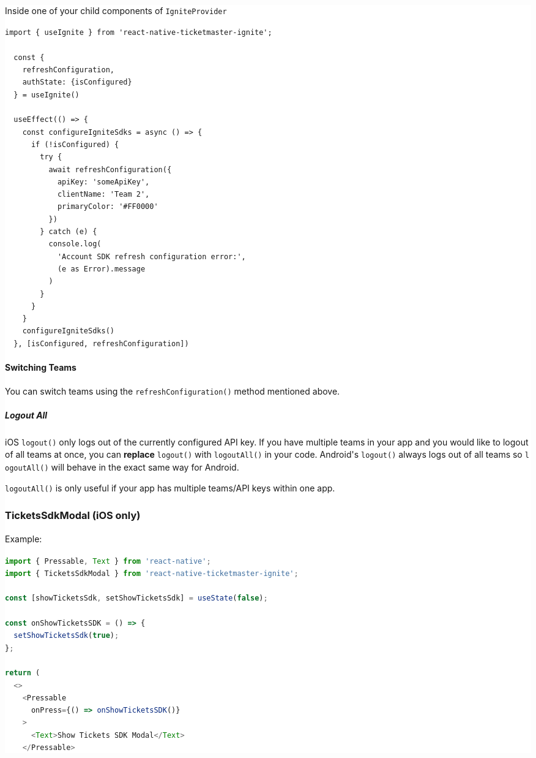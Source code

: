 Inside one of your child components of `IgniteProvider`

```tsx
import { useIgnite } from 'react-native-ticketmaster-ignite';

  const {
    refreshConfiguration,
    authState: {isConfigured}
  } = useIgnite()

  useEffect(() => {
    const configureIgniteSdks = async () => {
      if (!isConfigured) {
        try {
          await refreshConfiguration({
            apiKey: 'someApiKey',
            clientName: 'Team 2',
            primaryColor: '#FF0000'
          })
        } catch (e) {
          console.log(
            'Account SDK refresh configuration error:',
            (e as Error).message
          )
        }
      }
    }
    configureIgniteSdks()
  }, [isConfigured, refreshConfiguration])

```

#### Switching Teams

You can switch teams using the `refreshConfiguration()` method mentioned above. 

##### Logout All

iOS `logout()` only logs out of the currently configured API key. If you have multiple teams in your app and you would like to logout of all teams at once, you can **replace** `logout()` with `logoutAll()` in your code. Android's `logout()` always logs out of all teams so `logoutAll()` will behave in the exact same way for Android.

`logoutAll()` is only useful if your app has multiple teams/API keys within one app.


### TicketsSdkModal (iOS only)

Example:

```typescript
import { Pressable, Text } from 'react-native';
import { TicketsSdkModal } from 'react-native-ticketmaster-ignite';

const [showTicketsSdk, setShowTicketsSdk] = useState(false);

const onShowTicketsSDK = () => {
  setShowTicketsSdk(true);
};

return (
  <>
    <Pressable
      onPress={() => onShowTicketsSDK()}
    >
      <Text>Show Tickets SDK Modal</Text>
    </Pressable>
```